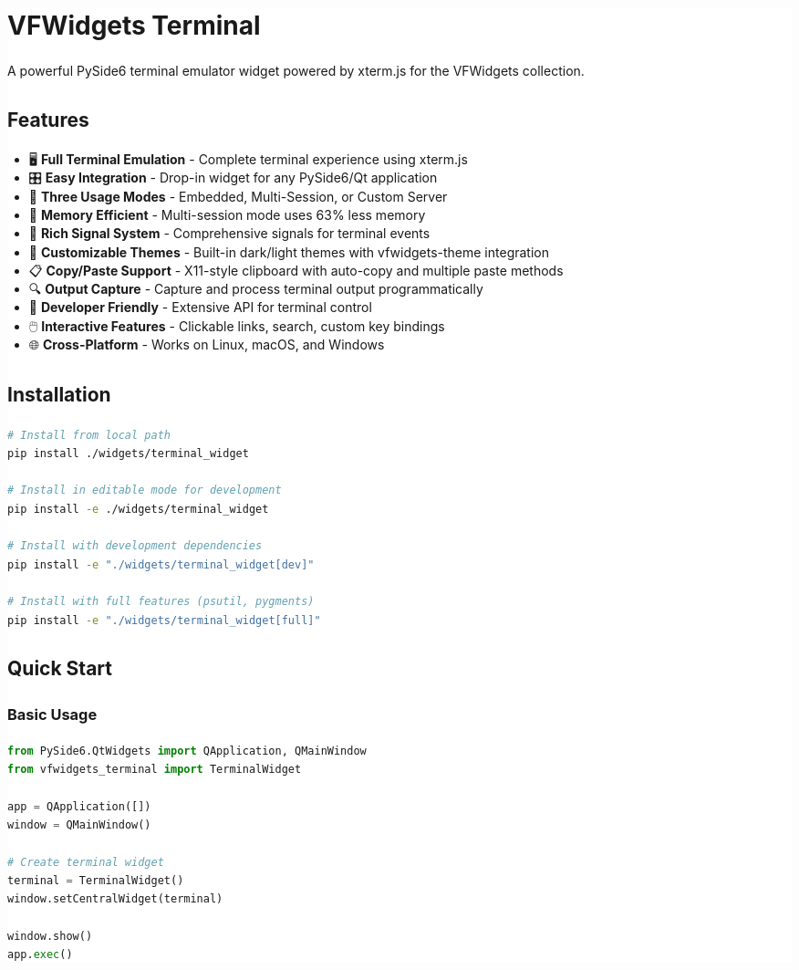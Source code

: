 # VFWidgets Terminal

A powerful PySide6 terminal emulator widget powered by xterm.js for the VFWidgets collection.

## Features

- 🖥️ **Full Terminal Emulation** - Complete terminal experience using xterm.js
- 🎛️ **Easy Integration** - Drop-in widget for any PySide6/Qt application
- 🔌 **Three Usage Modes** - Embedded, Multi-Session, or Custom Server
- 💾 **Memory Efficient** - Multi-session mode uses 63% less memory
- 📡 **Rich Signal System** - Comprehensive signals for terminal events
- 🎨 **Customizable Themes** - Built-in dark/light themes with vfwidgets-theme integration
- 📋 **Copy/Paste Support** - X11-style clipboard with auto-copy and multiple paste methods
- 🔍 **Output Capture** - Capture and process terminal output programmatically
- 🚀 **Developer Friendly** - Extensive API for terminal control
- 🖱️ **Interactive Features** - Clickable links, search, custom key bindings
- 🌐 **Cross-Platform** - Works on Linux, macOS, and Windows

## Installation

```bash
# Install from local path
pip install ./widgets/terminal_widget

# Install in editable mode for development
pip install -e ./widgets/terminal_widget

# Install with development dependencies
pip install -e "./widgets/terminal_widget[dev]"

# Install with full features (psutil, pygments)
pip install -e "./widgets/terminal_widget[full]"
```

## Quick Start

### Basic Usage

```python
from PySide6.QtWidgets import QApplication, QMainWindow
from vfwidgets_terminal import TerminalWidget

app = QApplication([])
window = QMainWindow()

# Create terminal widget
terminal = TerminalWidget()
window.setCentralWidget(terminal)

window.show()
app.exec()
```
